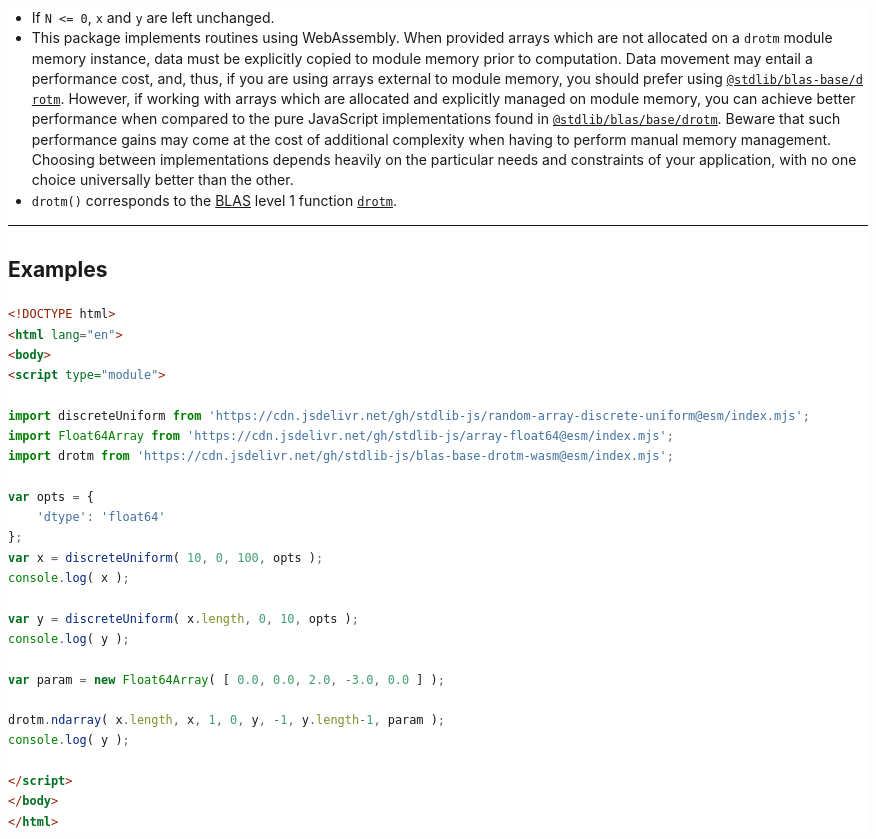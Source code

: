 -   If `N <= 0`, `x` and `y` are left unchanged.
-   This package implements routines using WebAssembly. When provided arrays which are not allocated on a `drotm` module memory instance, data must be explicitly copied to module memory prior to computation. Data movement may entail a performance cost, and, thus, if you are using arrays external to module memory, you should prefer using [`@stdlib/blas-base/drotm`][@stdlib/blas/base/drotm]. However, if working with arrays which are allocated and explicitly managed on module memory, you can achieve better performance when compared to the pure JavaScript implementations found in [`@stdlib/blas/base/drotm`][@stdlib/blas/base/drotm]. Beware that such performance gains may come at the cost of additional complexity when having to perform manual memory management. Choosing between implementations depends heavily on the particular needs and constraints of your application, with no one choice universally better than the other.
-   `drotm()` corresponds to the [BLAS][blas] level 1 function [`drotm`][drotm].

</section>



<section class="examples">

* * *

## Examples



```html
<!DOCTYPE html>
<html lang="en">
<body>
<script type="module">

import discreteUniform from 'https://cdn.jsdelivr.net/gh/stdlib-js/random-array-discrete-uniform@esm/index.mjs';
import Float64Array from 'https://cdn.jsdelivr.net/gh/stdlib-js/array-float64@esm/index.mjs';
import drotm from 'https://cdn.jsdelivr.net/gh/stdlib-js/blas-base-drotm-wasm@esm/index.mjs';

var opts = {
    'dtype': 'float64'
};
var x = discreteUniform( 10, 0, 100, opts );
console.log( x );

var y = discreteUniform( x.length, 0, 10, opts );
console.log( y );

var param = new Float64Array( [ 0.0, 0.0, 2.0, -3.0, 0.0 ] );

drotm.ndarray( x.length, x, 1, 0, y, -1, y.length-1, param );
console.log( y );

</script>
</body>
</html>
```


[npm-image]: http://img.shields.io/npm/v/@stdlib/blas-base-drotm-wasm.svg
[npm-url]: https://npmjs.org/package/@stdlib/blas-base-drotm-wasm
[test-image]: https://github.com/stdlib-js/blas-base-drotm-wasm/actions/workflows/test.yml/badge.svg?branch=main
[test-url]: https://github.com/stdlib-js/blas-base-drotm-wasm/actions/workflows/test.yml?query=branch:main
[coverage-image]: https://img.shields.io/codecov/c/github/stdlib-js/blas-base-drotm-wasm/main.svg
[coverage-url]: https://codecov.io/github/stdlib-js/blas-base-drotm-wasm?branch=main
[chat-image]: https://img.shields.io/gitter/room/stdlib-js/stdlib.svg
[chat-url]: https://app.gitter.im/#/room/#stdlib-js_stdlib:gitter.im
[stdlib]: https://github.com/stdlib-js/stdlib
[stdlib-authors]: https://github.com/stdlib-js/stdlib/graphs/contributors
[umd]: https://github.com/umdjs/umd
[es-module]: https://developer.mozilla.org/en-US/docs/Web/JavaScript/Guide/Modules
[deno-url]: https://github.com/stdlib-js/blas-base-drotm-wasm/tree/deno
[deno-readme]: https://github.com/stdlib-js/blas-base-drotm-wasm/blob/deno/README.md
[umd-url]: https://github.com/stdlib-js/blas-base-drotm-wasm/tree/umd
[umd-readme]: https://github.com/stdlib-js/blas-base-drotm-wasm/blob/umd/README.md
[esm-url]: https://github.com/stdlib-js/blas-base-drotm-wasm/tree/esm
[esm-readme]: https://github.com/stdlib-js/blas-base-drotm-wasm/blob/esm/README.md
[branches-url]: https://github.com/stdlib-js/blas-base-drotm-wasm/blob/main/branches.md
[stdlib-license]: https://raw.githubusercontent.com/stdlib-js/blas-base-drotm-wasm/main/LICENSE
[blas]: http://www.netlib.org/blas
[drotm]: https://www.netlib.org/lapack/explore-html/d1/d45/group__rot_gae48ef017306866ac2d5a8c5a52617858.html#gae48ef017306866ac2d5a8c5a5261785
[mdn-typed-array]: https://developer.mozilla.org/en-US/docs/Web/JavaScript/Reference/Global_Objects/TypedArray
[@stdlib/array/float64]: https://github.com/stdlib-js/array-float64/tree/esm
[@stdlib/wasm/memory]: https://github.com/stdlib-js/wasm-memory/tree/esm
[@stdlib/wasm/module-wrapper]: https://github.com/stdlib-js/wasm-module-wrapper/tree/esm
[@stdlib/blas/base/drotm]: https://github.com/stdlib-js/blas-base-drotm/tree/esm